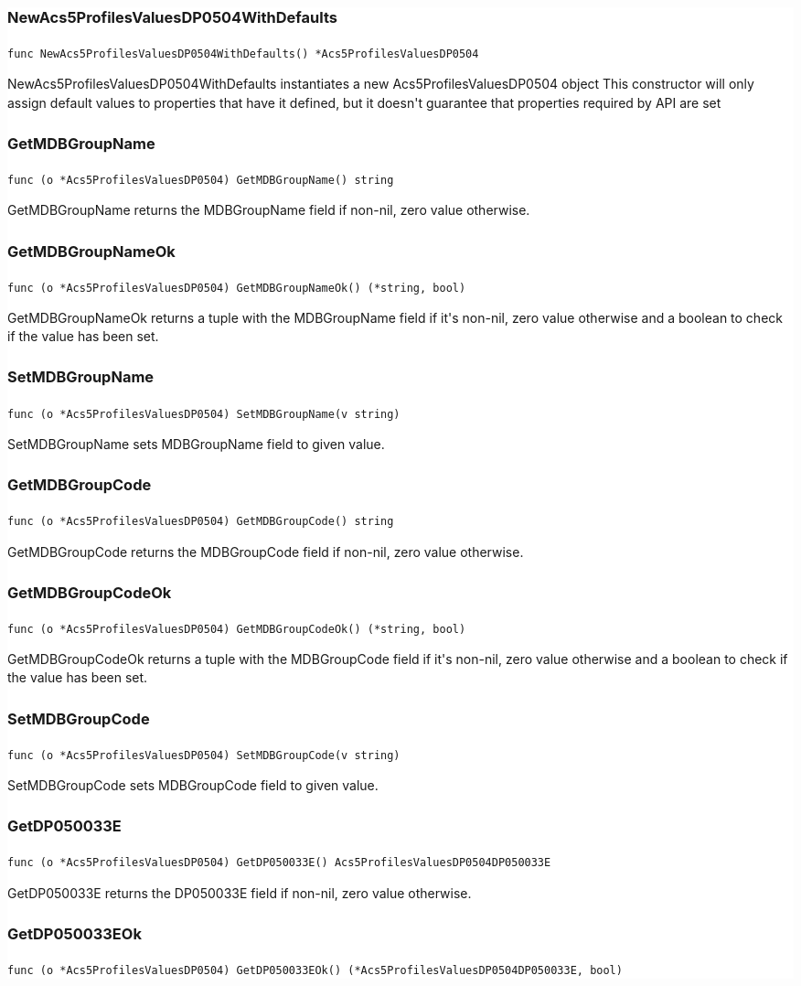 ### NewAcs5ProfilesValuesDP0504WithDefaults

`func NewAcs5ProfilesValuesDP0504WithDefaults() *Acs5ProfilesValuesDP0504`

NewAcs5ProfilesValuesDP0504WithDefaults instantiates a new Acs5ProfilesValuesDP0504 object
This constructor will only assign default values to properties that have it defined,
but it doesn't guarantee that properties required by API are set

### GetMDBGroupName

`func (o *Acs5ProfilesValuesDP0504) GetMDBGroupName() string`

GetMDBGroupName returns the MDBGroupName field if non-nil, zero value otherwise.

### GetMDBGroupNameOk

`func (o *Acs5ProfilesValuesDP0504) GetMDBGroupNameOk() (*string, bool)`

GetMDBGroupNameOk returns a tuple with the MDBGroupName field if it's non-nil, zero value otherwise
and a boolean to check if the value has been set.

### SetMDBGroupName

`func (o *Acs5ProfilesValuesDP0504) SetMDBGroupName(v string)`

SetMDBGroupName sets MDBGroupName field to given value.


### GetMDBGroupCode

`func (o *Acs5ProfilesValuesDP0504) GetMDBGroupCode() string`

GetMDBGroupCode returns the MDBGroupCode field if non-nil, zero value otherwise.

### GetMDBGroupCodeOk

`func (o *Acs5ProfilesValuesDP0504) GetMDBGroupCodeOk() (*string, bool)`

GetMDBGroupCodeOk returns a tuple with the MDBGroupCode field if it's non-nil, zero value otherwise
and a boolean to check if the value has been set.

### SetMDBGroupCode

`func (o *Acs5ProfilesValuesDP0504) SetMDBGroupCode(v string)`

SetMDBGroupCode sets MDBGroupCode field to given value.


### GetDP050033E

`func (o *Acs5ProfilesValuesDP0504) GetDP050033E() Acs5ProfilesValuesDP0504DP050033E`

GetDP050033E returns the DP050033E field if non-nil, zero value otherwise.

### GetDP050033EOk

`func (o *Acs5ProfilesValuesDP0504) GetDP050033EOk() (*Acs5ProfilesValuesDP0504DP050033E, bool)`
